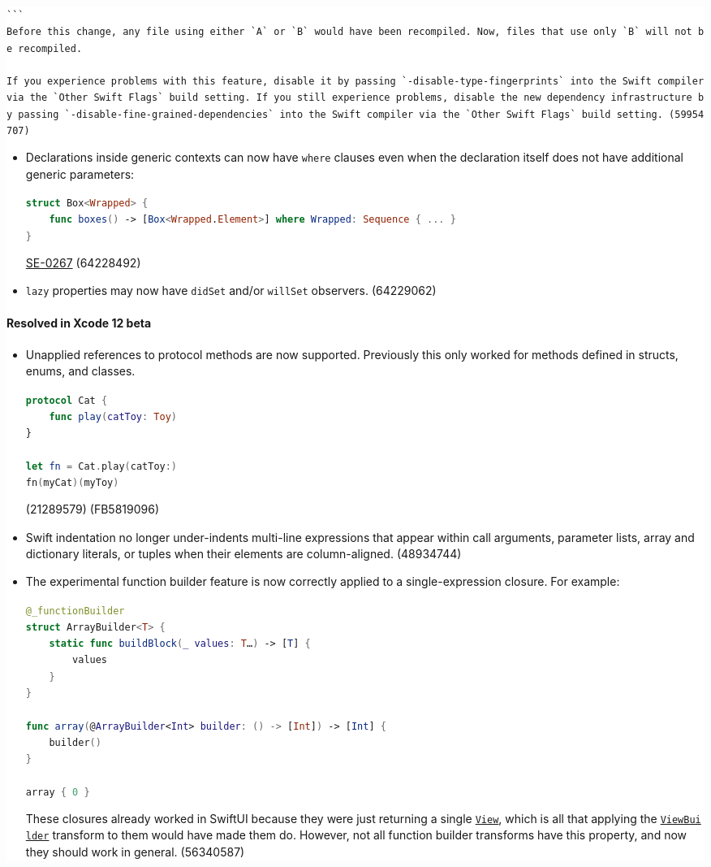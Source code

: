     ```
    Before this change, any file using either `A` or `B` would have been recompiled. Now, files that use only `B` will not be recompiled.

    If you experience problems with this feature, disable it by passing `-disable-type-fingerprints` into the Swift compiler via the `Other Swift Flags` build setting. If you still experience problems, disable the new dependency infrastructure by passing `-disable-fine-grained-dependencies` into the Swift compiler via the `Other Swift Flags` build setting. (59954707)

*   Declarations inside generic contexts can now have `where` clauses even when the declaration itself does not have additional generic parameters:
    ```swift
    struct Box<Wrapped> {
        func boxes() -> [Box<Wrapped.Element>] where Wrapped: Sequence { ... }
    }
    ```
    [SE-0267](https://github.com/apple/swift-evolution/blob/master/proposals/0267-where-on-contextually-generic.md) (64228492)

*   `lazy` properties may now have `didSet` and/or `willSet` observers. (64229062)

#### Resolved in Xcode 12 beta

*   Unapplied references to protocol methods are now supported. Previously this only worked for methods defined in structs, enums, and classes.
    ```swift
    protocol Cat {
        func play(catToy: Toy)
    }

    let fn = Cat.play(catToy:)
    fn(myCat)(myToy)
    ```
    (21289579) (FB5819096)

*   Swift indentation no longer under-indents multi-line expressions that appear within call arguments, parameter lists, array and dictionary literals, or tuples when their elements are column-aligned. (48934744)

*   The experimental function builder feature is now correctly applied to a single-expression closure. For example:
    ```swift
    @_functionBuilder
    struct ArrayBuilder<T> {
        static func buildBlock(_ values: T…) -> [T] {
            values
        }
    }

    func array(@ArrayBuilder<Int> builder: () -> [Int]) -> [Int] {
        builder()
    }

    array { 0 }
    ```
    These closures already worked in SwiftUI because they were just returning a single [`View`](https://developer.apple.com/documentation/swiftui/view), which is all that applying the [`ViewBuilder`](https://developer.apple.com/documentation/swiftui/viewbuilder) transform to them would have made them do. However, not all function builder transforms have this property, and now they should work in general. (56340587)
